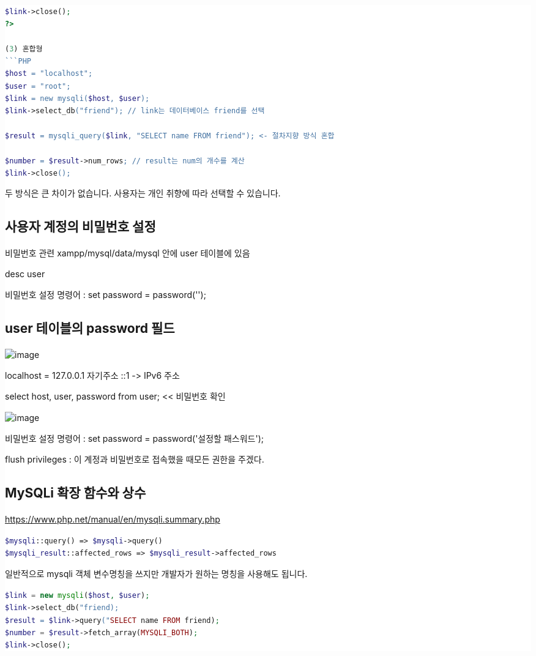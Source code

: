 ```PHP
$link->close();
?>

(3) 혼합형
```PHP
$host = "localhost";
$user = "root";
$link = new mysqli($host, $user);
$link->select_db("friend"); // link는 데이터베이스 friend를 선택

$result = mysqli_query($link, "SELECT name FROM friend"); <- 절차지향 방식 혼합

$number = $result->num_rows; // result는 num의 개수를 계산
$link->close();
```
 
두 방식은 큰 차이가 없습니다. 사용자는 개인 취향에 따라 선택할 수 있습니다.

## 사용자 계정의 비밀번호 설정

비밀번호 관련 xampp/mysql/data/mysql 안에 user 테이블에 있음

desc user

비밀번호 설정 명령어 : set password = password('');

## user 테이블의 password 필드
![image](https://user-images.githubusercontent.com/58906858/201844354-790fa85e-62f4-4a54-8a33-ea8473092b2a.png)

localhost = 127.0.0.1 자기주소
::1 -> IPv6 주소

select host, user, password from user; << 비밀번호 확인

![image](https://user-images.githubusercontent.com/58906858/201845407-287015e9-2725-40c2-8e49-544275aab72f.png)

비밀번호 설정 명령어 : set password = password('설정할 패스워드');

flush privileges : 이 계정과 비밀번호로 접속했을 때모든 권한을 주겠다.

## MySQLi 확장 함수와 상수

https://www.php.net/manual/en/mysqli.summary.php


```php
$mysqli::query() => $mysqli->query()
$mysqli_result::affected_rows => $mysqli_result->affected_rows
```

일반적으로 mysqli 객체 변수명칭을 쓰지만 개발자가 원하는 명칭을 사용해도 됩니다.
```PHP
$link = new mysqli($host, $user);
$link->select_db("friend);
$result = $link->query("SELECT name FROM friend);
$number = $result->fetch_array(MYSQLI_BOTH);
$link->close();
```
